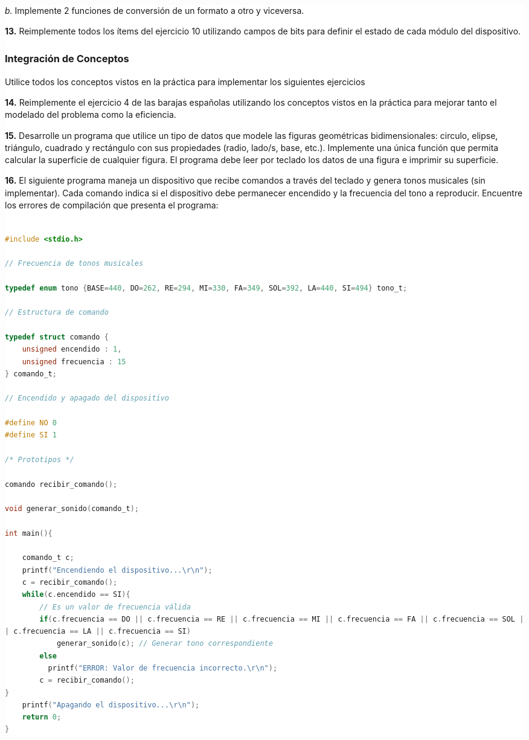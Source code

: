 _b._ Implemente 2 funciones de conversión de un formato a otro y viceversa.

**13\.** Reimplemente todos los ítems del ejercicio 10 utilizando campos de bits para definir el estado de cada módulo del dispositivo.

### **Integración de Conceptos**

Utilice todos los conceptos vistos en la práctica para implementar los siguientes ejercicios

**14\.** Reimplemente el ejercicio 4 de las barajas españolas utilizando los conceptos vistos en la práctica para mejorar tanto el modelado del problema como la eficiencia.

**15\.** Desarrolle un programa que utilice un tipo de datos que modele las figuras geométricas bidimensionales: circulo, elipse, triángulo, cuadrado y rectángulo con sus propiedades (radio, lado/s, base, etc.). Implemente una única función que permita calcular la superficie de cualquier figura. El programa debe leer por teclado los datos de una figura e imprimir su superficie.

**16\.** El siguiente programa maneja un dispositivo que recibe comandos a través del teclado y genera tonos musicales (sin implementar). Cada comando indica si el dispositivo debe permanecer encendido y la frecuencia del tono a reproducir. Encuentre los errores de compilación que presenta el programa:

```c

#include <stdio.h>

// Frecuencia de tonos musicales

typedef enum tono {BASE=440, DO=262, RE=294, MI=330, FA=349, SOL=392, LA=440, SI=494} tono_t;

// Estructura de comando

typedef struct comando {
    unsigned encendido : 1,
    unsigned frecuencia : 15
} comando_t;

// Encendido y apagado del dispositivo

#define NO 0
#define SI 1

/* Prototipos */

comando recibir_comando();

void generar_sonido(comando_t);

int main(){

    comando_t c;
    printf("Encendiendo el dispositivo...\r\n");
    c = recibir_comando();
    while(c.encendido == SI){
        // Es un valor de frecuencia válida
        if(c.frecuencia == DO || c.frecuencia == RE || c.frecuencia == MI || c.frecuencia == FA || c.frecuencia == SOL || c.frecuencia == LA || c.frecuencia == SI)
            generar_sonido(c); // Generar tono correspondiente
        else
          printf("ERROR: Valor de frecuencia incorrecto.\r\n");
        c = recibir_comando();
}
    printf("Apagando el dispositivo...\r\n");
    return 0;
}

```